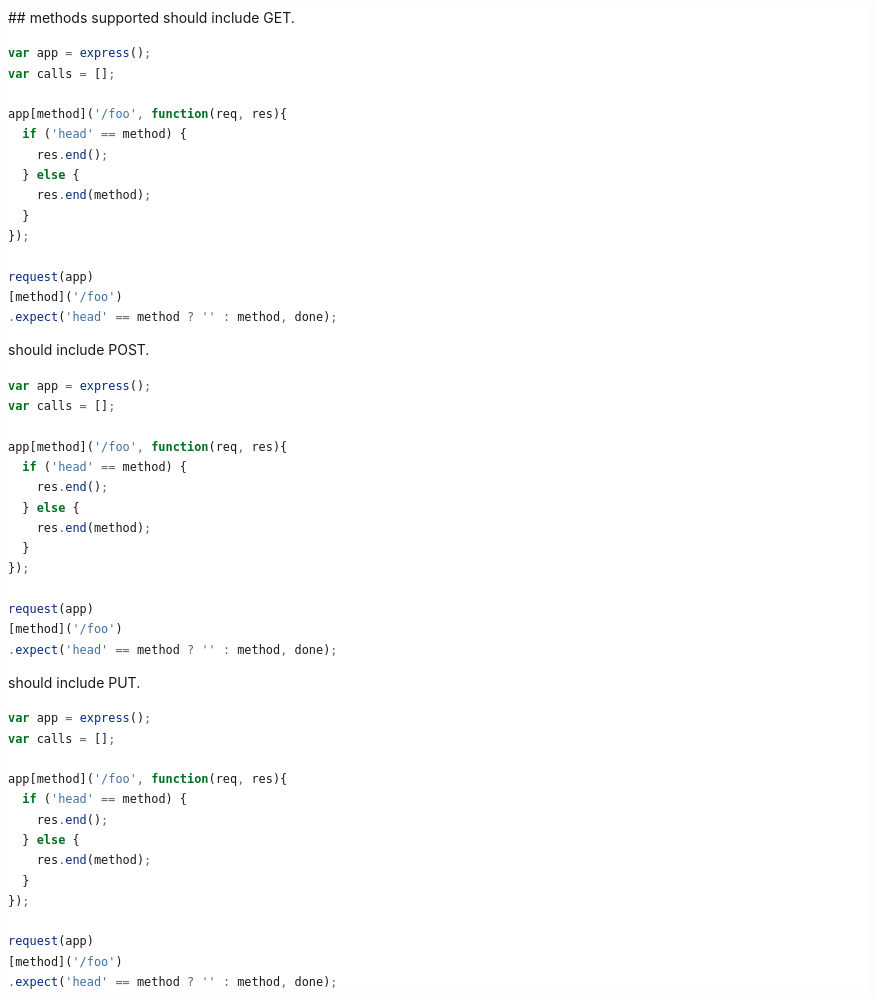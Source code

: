 <a name="approuter-methods-supported" />
## methods supported
should include GET.

```js
var app = express();
var calls = [];

app[method]('/foo', function(req, res){
  if ('head' == method) {
    res.end();
  } else {
    res.end(method);
  }
});

request(app)
[method]('/foo')
.expect('head' == method ? '' : method, done);
```

should include POST.

```js
var app = express();
var calls = [];

app[method]('/foo', function(req, res){
  if ('head' == method) {
    res.end();
  } else {
    res.end(method);
  }
});

request(app)
[method]('/foo')
.expect('head' == method ? '' : method, done);
```

should include PUT.

```js
var app = express();
var calls = [];

app[method]('/foo', function(req, res){
  if ('head' == method) {
    res.end();
  } else {
    res.end(method);
  }
});

request(app)
[method]('/foo')
.expect('head' == method ? '' : method, done);
```
